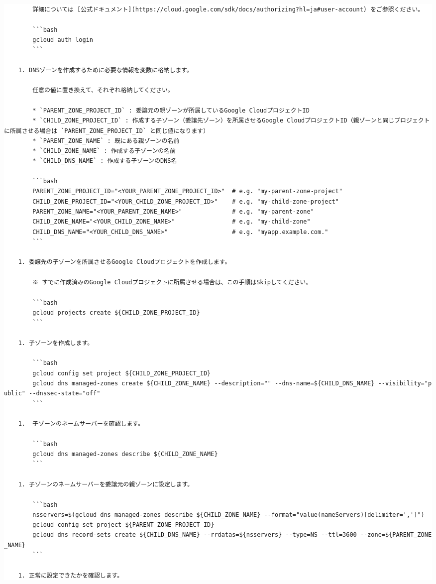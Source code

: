             詳細については [公式ドキュメント](https://cloud.google.com/sdk/docs/authorizing?hl=ja#user-account) をご参照ください。

            ```bash
            gcloud auth login
            ```

        1. DNSゾーンを作成するために必要な情報を変数に格納します。

            任意の値に置き換えて、それぞれ格納してください。

            * `PARENT_ZONE_PROJECT_ID` : 委譲元の親ゾーンが所属しているGoogle CloudプロジェクトID
            * `CHILD_ZONE_PROJECT_ID` : 作成する子ゾーン（委譲先ゾーン）を所属させるGoogle CloudプロジェクトID（親ゾーンと同じプロジェクトに所属させる場合は `PARENT_ZONE_PROJECT_ID` と同じ値になります）
            * `PARENT_ZONE_NAME` : 既にある親ゾーンの名前
            * `CHILD_ZONE_NAME` : 作成する子ゾーンの名前
            * `CHILD_DNS_NAME` : 作成する子ゾーンのDNS名

            ```bash
            PARENT_ZONE_PROJECT_ID="<YOUR_PARENT_ZONE_PROJECT_ID>"  # e.g. "my-parent-zone-project"
            CHILD_ZONE_PROJECT_ID="<YOUR_CHILD_ZONE_PROJECT_ID>"    # e.g. "my-child-zone-project"
            PARENT_ZONE_NAME="<YOUR_PARENT_ZONE_NAME>"              # e.g. "my-parent-zone"
            CHILD_ZONE_NAME="<YOUR_CHILD_ZONE_NAME>"                # e.g. "my-child-zone"
            CHILD_DNS_NAME="<YOUR_CHILD_DNS_NAME>"                  # e.g. "myapp.example.com."
            ```

        1. 委譲先の子ゾーンを所属させるGoogle Cloudプロジェクトを作成します。

            ※ すでに作成済みのGoogle Cloudプロジェクトに所属させる場合は、この手順はSkipしてください。

            ```bash
            gcloud projects create ${CHILD_ZONE_PROJECT_ID}
            ```

        1. 子ゾーンを作成します。

            ```bash
            gcloud config set project ${CHILD_ZONE_PROJECT_ID}
            gcloud dns managed-zones create ${CHILD_ZONE_NAME} --description="" --dns-name=${CHILD_DNS_NAME} --visibility="public" --dnssec-state="off"
            ```

        1.  子ゾーンのネームサーバーを確認します。

            ```bash
            gcloud dns managed-zones describe ${CHILD_ZONE_NAME}
            ```

        1. 子ゾーンのネームサーバーを委譲元の親ゾーンに設定します。

            ```bash
            nsservers=$(gcloud dns managed-zones describe ${CHILD_ZONE_NAME} --format="value(nameServers)[delimiter=',']")
            gcloud config set project ${PARENT_ZONE_PROJECT_ID}
            gcloud dns record-sets create ${CHILD_DNS_NAME} --rrdatas=${nsservers} --type=NS --ttl=3600 --zone=${PARENT_ZONE_NAME}
            ```

        1. 正常に設定できたかを確認します。
